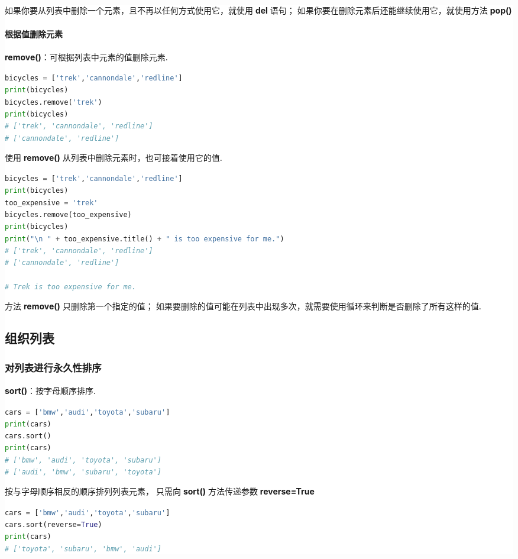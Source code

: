 如果你要从列表中删除一个元素，且不再以任何方式使用它，就使用 **del** 语句；
如果你要在删除元素后还能继续使用它，就使用方法 **pop()**

#### 根据值删除元素

**remove()**：可根据列表中元素的值删除元素.

```python
bicycles = ['trek','cannondale','redline']
print(bicycles)
bicycles.remove('trek')
print(bicycles)
# ['trek', 'cannondale', 'redline']
# ['cannondale', 'redline']
```

使用 **remove()** 从列表中删除元素时，也可接着使用它的值.

```python
bicycles = ['trek','cannondale','redline']
print(bicycles)
too_expensive = 'trek'
bicycles.remove(too_expensive)
print(bicycles)
print("\n " + too_expensive.title() + " is too expensive for me.")
# ['trek', 'cannondale', 'redline']
# ['cannondale', 'redline']

# Trek is too expensive for me.
```

方法 **remove()** 只删除第一个指定的值；
如果要删除的值可能在列表中出现多次，就需要使用循环来判断是否删除了所有这样的值.

## 组织列表

### 对列表进行永久性排序

**sort()**：按字母顺序排序.

```python
cars = ['bmw','audi','toyota','subaru']
print(cars)
cars.sort()
print(cars)
# ['bmw', 'audi', 'toyota', 'subaru']
# ['audi', 'bmw', 'subaru', 'toyota']
```

按与字母顺序相反的顺序排列列表元素，
只需向 **sort()** 方法传递参数 **reverse=True**

```python
cars = ['bmw','audi','toyota','subaru']
cars.sort(reverse=True)
print(cars)
# ['toyota', 'subaru', 'bmw', 'audi']
```
